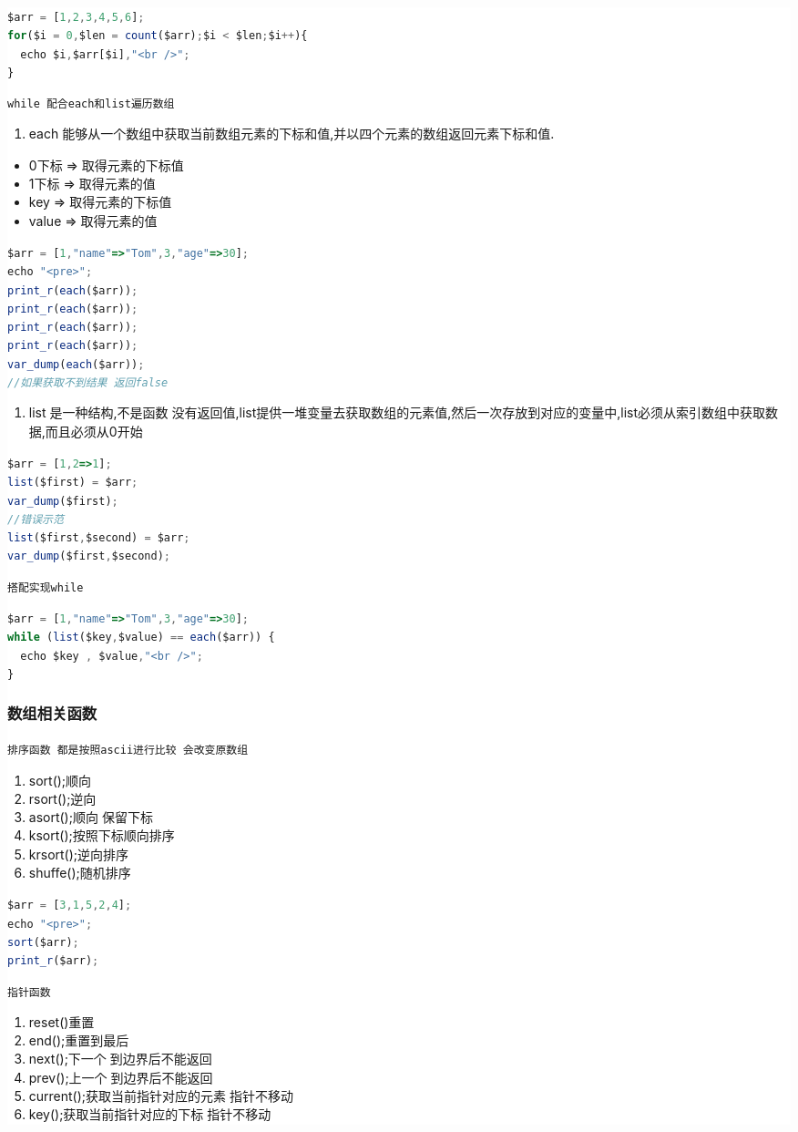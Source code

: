 ```js
$arr = [1,2,3,4,5,6];
for($i = 0,$len = count($arr);$i < $len;$i++){
  echo $i,$arr[$i],"<br />";
}
```
`while 配合each和list遍历数组`
1. each 能够从一个数组中获取当前数组元素的下标和值,并以四个元素的数组返回元素下标和值.
  - 0下标 => 取得元素的下标值
  - 1下标 => 取得元素的值
  - key   => 取得元素的下标值
  - value => 取得元素的值

```js
$arr = [1,"name"=>"Tom",3,"age"=>30];
echo "<pre>";
print_r(each($arr));
print_r(each($arr));
print_r(each($arr));
print_r(each($arr));
var_dump(each($arr));
//如果获取不到结果 返回false
```
1. list 是一种结构,不是函数 没有返回值,list提供一堆变量去获取数组的元素值,然后一次存放到对应的变量中,list必须从索引数组中获取数据,而且必须从0开始

```js
$arr = [1,2=>1];
list($first) = $arr;
var_dump($first);
//错误示范
list($first,$second) = $arr;
var_dump($first,$second);
```
`搭配实现while`
```js
$arr = [1,"name"=>"Tom",3,"age"=>30];
while (list($key,$value) == each($arr)) {
  echo $key , $value,"<br />";
}
```
### 数组相关函数
`排序函数 都是按照ascii进行比较 会改变原数组`
1. sort();顺向
2. rsort();逆向
3. asort();顺向 保留下标
4. ksort();按照下标顺向排序
5. krsort();逆向排序
6. shuffe();随机排序

```js
$arr = [3,1,5,2,4];
echo "<pre>";
sort($arr);
print_r($arr);
```
`指针函数`
1. reset()重置
2. end();重置到最后
3. next();下一个 到边界后不能返回
4. prev();上一个 到边界后不能返回
5. current();获取当前指针对应的元素 指针不移动
6. key();获取当前指针对应的下标 指针不移动

